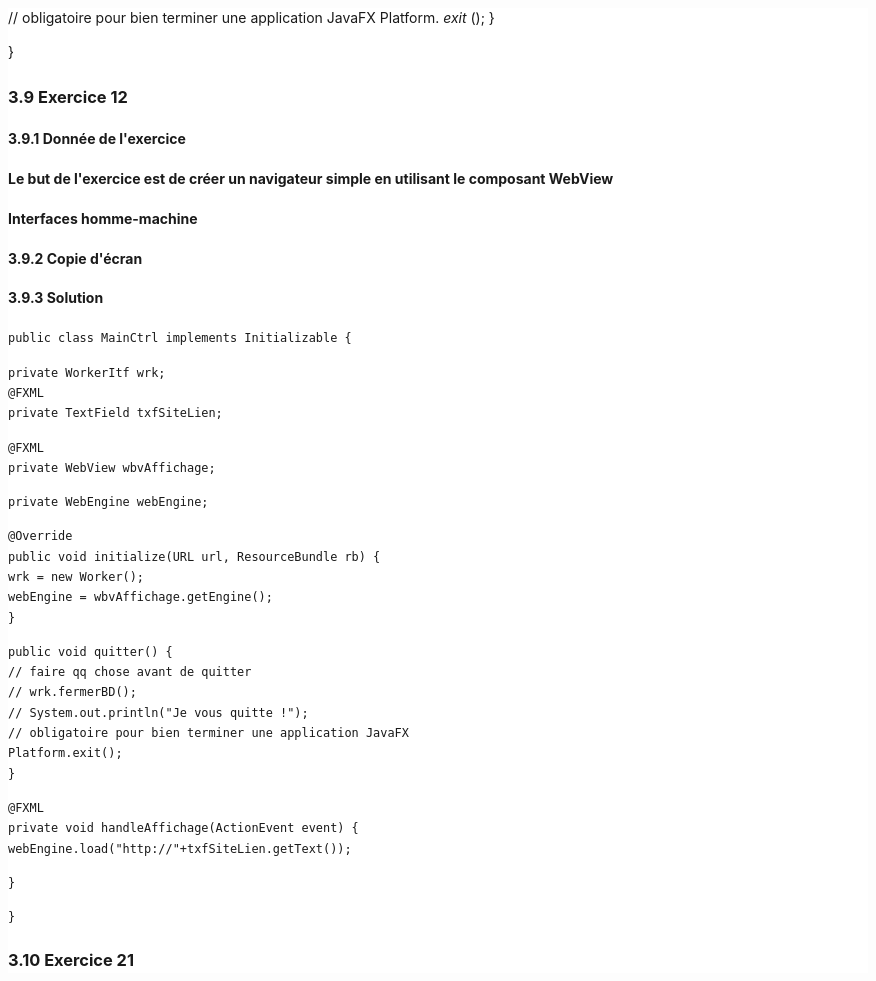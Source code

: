 // obligatoire pour bien terminer une application JavaFX
Platform. _exit_ ();
}

}

### 3.9 Exercice 12

#### 3.9.1 Donnée de l'exercice

#### Le but de l'exercice est de créer un navigateur simple en utilisant le composant WebView

#### Interfaces homme-machine


#### 3.9.2 Copie d'écran

#### 3.9.3 Solution

```
public class MainCtrl implements Initializable {
```
```
private WorkerItf wrk;
@FXML
private TextField txfSiteLien;
```

```
@FXML
private WebView wbvAffichage;
```
```
private WebEngine webEngine;
```
```
@Override
public void initialize(URL url, ResourceBundle rb) {
wrk = new Worker();
webEngine = wbvAffichage.getEngine();
}
```
```
public void quitter() {
// faire qq chose avant de quitter
// wrk.fermerBD();
// System.out.println("Je vous quitte !");
// obligatoire pour bien terminer une application JavaFX
Platform.exit();
}
```
```
@FXML
private void handleAffichage(ActionEvent event) {
webEngine.load("http://"+txfSiteLien.getText());
```
```
}
```
```
}
```
### 3.10 Exercice 21
